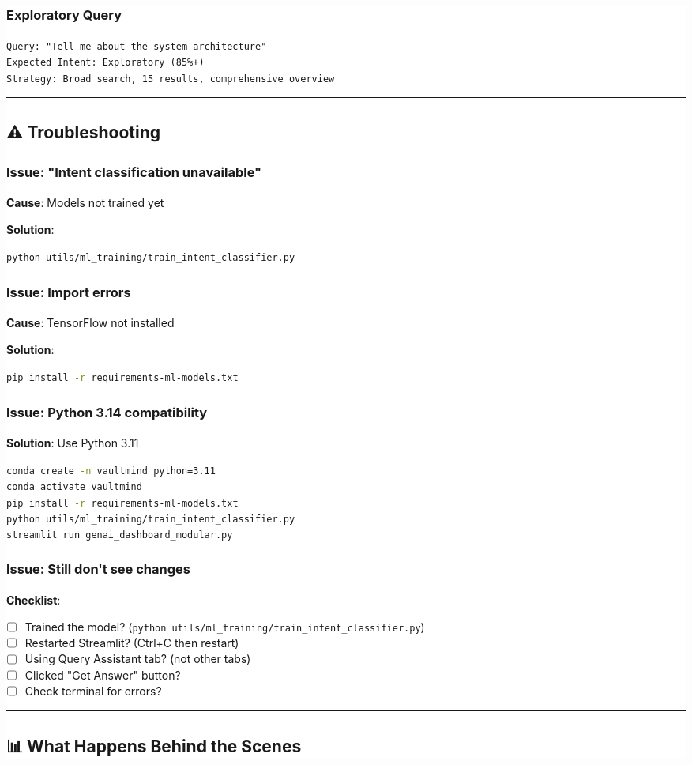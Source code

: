 ### Exploratory Query
```
Query: "Tell me about the system architecture"
Expected Intent: Exploratory (85%+)
Strategy: Broad search, 15 results, comprehensive overview
```

---

## ⚠️ Troubleshooting

### Issue: "Intent classification unavailable"

**Cause**: Models not trained yet

**Solution**:
```bash
python utils/ml_training/train_intent_classifier.py
```

### Issue: Import errors

**Cause**: TensorFlow not installed

**Solution**:
```bash
pip install -r requirements-ml-models.txt
```

### Issue: Python 3.14 compatibility

**Solution**: Use Python 3.11
```bash
conda create -n vaultmind python=3.11
conda activate vaultmind
pip install -r requirements-ml-models.txt
python utils/ml_training/train_intent_classifier.py
streamlit run genai_dashboard_modular.py
```

### Issue: Still don't see changes

**Checklist**:
- [ ] Trained the model? (`python utils/ml_training/train_intent_classifier.py`)
- [ ] Restarted Streamlit? (Ctrl+C then restart)
- [ ] Using Query Assistant tab? (not other tabs)
- [ ] Clicked "Get Answer" button?
- [ ] Check terminal for errors?

---

## 📊 What Happens Behind the Scenes
